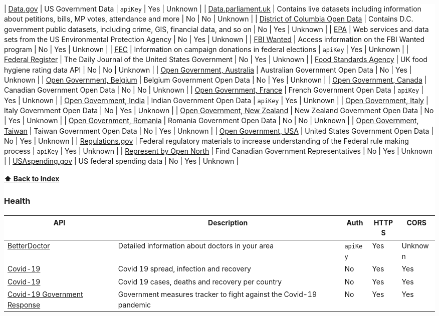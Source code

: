 | [Data.gov](https://api.data.gov/)                                                   | US Government Data                                                                                 | `apiKey` | Yes   | Unknown |
| [Data.parliament.uk](https://explore.data.parliament.uk/?learnmore=Members)         | Contains live datasets including information about petitions, bills, MP votes, attendance and more | No       | No    | Unknown |
| [District of Columbia Open Data](http://opendata.dc.gov/pages/using-apis)           | Contains D.C. government public datasets, including crime, GIS, financial data, and so on          | No       | Yes   | Unknown |
| [EPA](https://developer.epa.gov/category/apis/)                                     | Web services and data sets from the US Environmental Protection Agency                             | No       | Yes   | Unknown |
| [FBI Wanted](https://www.fbi.gov/wanted/api)                                        | Access information on the FBI Wanted program                                                       | No       | Yes   | Unknown |
| [FEC](https://api.open.fec.gov/developers/)                                         | Information on campaign donations in federal elections                                             | `apiKey` | Yes   | Unknown |
| [Federal Register](https://www.federalregister.gov/reader-aids/developer-resources) | The Daily Journal of the United States Government                                                  | No       | Yes   | Unknown |
| [Food Standards Agency](http://ratings.food.gov.uk/open-data/en-GB)                 | UK food hygiene rating data API                                                                    | No       | No    | Unknown |
| [Open Government, Australia](https://www.data.gov.au/)                              | Australian Government Open Data                                                                    | No       | Yes   | Unknown |
| [Open Government, Belgium](https://data.gov.be/)                                    | Belgium Government Open Data                                                                       | No       | Yes   | Unknown |
| [Open Government, Canada](http://open.canada.ca/en)                                 | Canadian Government Open Data                                                                      | No       | No    | Unknown |
| [Open Government, France](https://www.data.gouv.fr/)                                | French Government Open Data                                                                        | `apiKey` | Yes   | Unknown |
| [Open Government, India](https://data.gov.in/)                                      | Indian Government Open Data                                                                        | `apiKey` | Yes   | Unknown |
| [Open Government, Italy](https://www.dati.gov.it/)                                  | Italy Government Open Data                                                                         | No       | Yes   | Unknown |
| [Open Government, New Zealand](https://www.data.govt.nz/)                           | New Zealand Government Open Data                                                                   | No       | Yes   | Unknown |
| [Open Government, Romania](http://data.gov.ro/)                                     | Romania Government Open Data                                                                       | No       | No    | Unknown |
| [Open Government, Taiwan](https://data.gov.tw/)                                     | Taiwan Government Open Data                                                                        | No       | Yes   | Unknown |
| [Open Government, USA](https://www.data.gov/)                                       | United States Government Open Data                                                                 | No       | Yes   | Unknown |
| [Regulations.gov](https://regulationsgov.github.io/developers/)                     | Federal regulatory materials to increase understanding of the Federal rule making process          | `apiKey` | Yes   | Unknown |
| [Represent by Open North](https://represent.opennorth.ca/)                          | Find Canadian Government Representatives                                                           | No       | Yes   | Unknown |
| [USAspending.gov](https://api.usaspending.gov/)                                     | US federal spending data                                                                           | No       | Yes   | Unknown |

**[⬆ Back to Index](#index)**
### Health
| API                                                               | Description                                                                                      | Auth     | HTTPS | CORS    |
| ----------------------------------------------------------------- | ------------------------------------------------------------------------------------------------ | -------- | ----- | ------- |
| [BetterDoctor](https://developer.betterdoctor.com/)               | Detailed information about doctors in your area                                                  | `apiKey` | Yes   | Unknown |
| [Covid-19](https://covid19api.com/)                               | Covid 19 spread, infection and recovery                                                          | No       | Yes   | Yes     |
| [Covid-19](https://github.com/M-Media-Group/Covid-19-API)         | Covid 19 cases, deaths and recovery per country                                                  | No       | Yes   | Yes     |
| [Covid-19 Government Response](https://covidtracker.bsg.ox.ac.uk) | Government measures tracker to fight against the Covid-19 pandemic                               | No       | Yes   | Yes     |